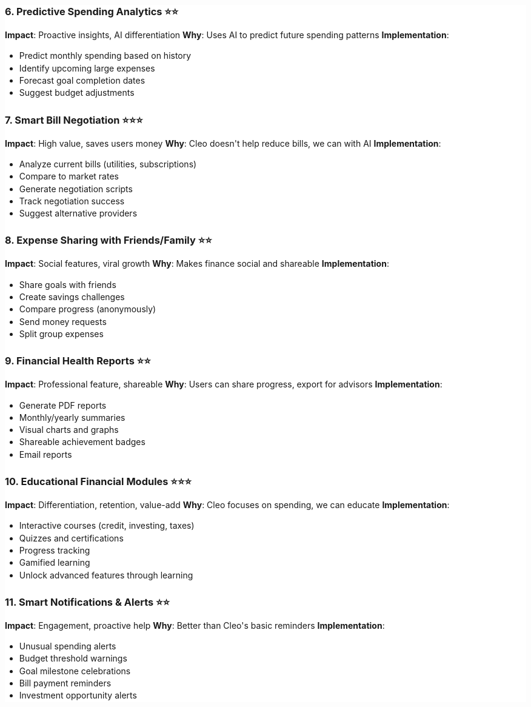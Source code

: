 ### 6. **Predictive Spending Analytics** ⭐⭐
**Impact**: Proactive insights, AI differentiation
**Why**: Uses AI to predict future spending patterns
**Implementation**:
- Predict monthly spending based on history
- Identify upcoming large expenses
- Forecast goal completion dates
- Suggest budget adjustments

### 7. **Smart Bill Negotiation** ⭐⭐⭐
**Impact**: High value, saves users money
**Why**: Cleo doesn't help reduce bills, we can with AI
**Implementation**:
- Analyze current bills (utilities, subscriptions)
- Compare to market rates
- Generate negotiation scripts
- Track negotiation success
- Suggest alternative providers

### 8. **Expense Sharing with Friends/Family** ⭐⭐
**Impact**: Social features, viral growth
**Why**: Makes finance social and shareable
**Implementation**:
- Share goals with friends
- Create savings challenges
- Compare progress (anonymously)
- Send money requests
- Split group expenses

### 9. **Financial Health Reports** ⭐⭐
**Impact**: Professional feature, shareable
**Why**: Users can share progress, export for advisors
**Implementation**:
- Generate PDF reports
- Monthly/yearly summaries
- Visual charts and graphs
- Shareable achievement badges
- Email reports

### 10. **Educational Financial Modules** ⭐⭐⭐
**Impact**: Differentiation, retention, value-add
**Why**: Cleo focuses on spending, we can educate
**Implementation**:
- Interactive courses (credit, investing, taxes)
- Quizzes and certifications
- Progress tracking
- Gamified learning
- Unlock advanced features through learning

### 11. **Smart Notifications & Alerts** ⭐⭐
**Impact**: Engagement, proactive help
**Why**: Better than Cleo's basic reminders
**Implementation**:
- Unusual spending alerts
- Budget threshold warnings
- Goal milestone celebrations
- Bill payment reminders
- Investment opportunity alerts
